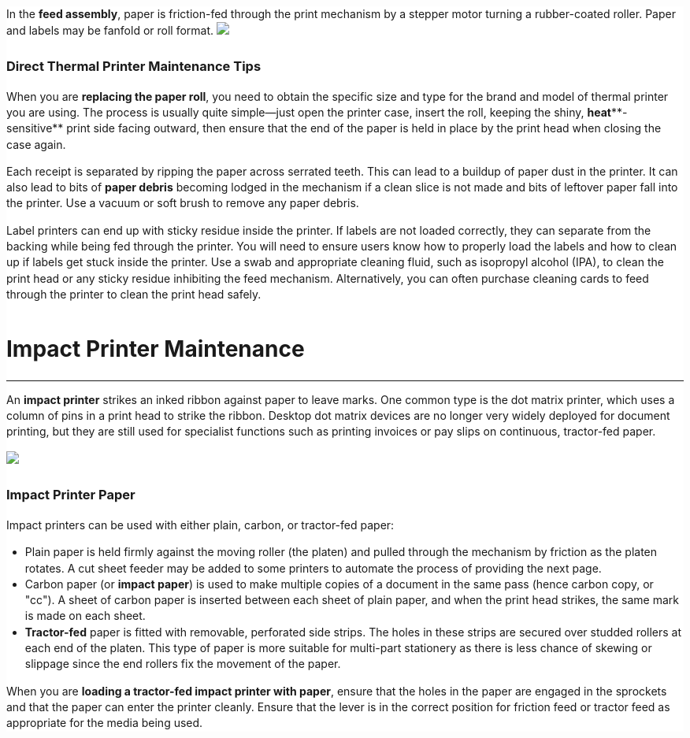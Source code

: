 In the **feed assembly**, paper is friction-fed through the print mechanism by a stepper motor turning a rubber-coated roller. Paper and labels may be fanfold or roll format.
![](Pasted%20image%2020230925141910.png)

### Direct Thermal Printer Maintenance Tips

When you are **replacing the paper roll**, you need to obtain the specific size and type for the brand and model of thermal printer you are using. The process is usually quite simple—just open the printer case, insert the roll, keeping the shiny, **heat****-sensitive** print side facing outward, then ensure that the end of the paper is held in place by the print head when closing the case again.

Each receipt is separated by ripping the paper across serrated teeth. This can lead to a buildup of paper dust in the printer. It can also lead to bits of **paper debris** becoming lodged in the mechanism if a clean slice is not made and bits of leftover paper fall into the printer. Use a vacuum or soft brush to remove any paper debris.

Label printers can end up with sticky residue inside the printer. If labels are not loaded correctly, they can separate from the backing while being fed through the printer. You will need to ensure users know how to properly load the labels and how to clean up if labels get stuck inside the printer. Use a swab and appropriate cleaning fluid, such as isopropyl alcohol (IPA), to clean the print head or any sticky residue inhibiting the feed mechanism. Alternatively, you can often purchase cleaning cards to feed through the printer to clean the print head safely.

# Impact Printer Maintenance
----
An **impact printer** strikes an inked ribbon against paper to leave marks. One common type is the dot matrix printer, which uses a column of pins in a print head to strike the ribbon. Desktop dot matrix devices are no longer very widely deployed for document printing, but they are still used for specialist functions such as printing invoices or pay slips on continuous, tractor-fed paper.

![](Pasted%20image%2020230925142040.png)

### Impact Printer Paper

Impact printers can be used with either plain, carbon, or tractor-fed paper:

- Plain paper is held firmly against the moving roller (the platen) and pulled through the mechanism by friction as the platen rotates. A cut sheet feeder may be added to some printers to automate the process of providing the next page.
- Carbon paper (or **impact paper**) is used to make multiple copies of a document in the same pass (hence carbon copy, or "cc"). A sheet of carbon paper is inserted between each sheet of plain paper, and when the print head strikes, the same mark is made on each sheet.
- **Tractor-fed** paper is fitted with removable, perforated side strips. The holes in these strips are secured over studded rollers at each end of the platen. This type of paper is more suitable for multi-part stationery as there is less chance of skewing or slippage since the end rollers fix the movement of the paper.

When you are **loading a tractor-fed impact printer with paper**, ensure that the holes in the paper are engaged in the sprockets and that the paper can enter the printer cleanly. Ensure that the lever is in the correct position for friction feed or tractor feed as appropriate for the media being used. 
